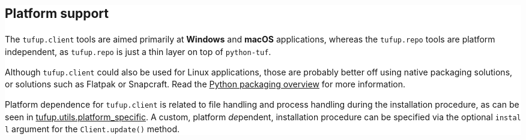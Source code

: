 ## Platform support

The `tufup.client` tools are aimed primarily at **Windows** and **macOS** applications, whereas the `tufup.repo` tools are platform independent, as `tufup.repo` is just a thin layer on top of `python-tuf`. 

Although `tufup.client` could also be used for Linux applications, those are probably better off using native packaging solutions, or solutions such as Flatpak or Snapcraft. 
Read the [Python packaging overview][8] for more information.

Platform dependence for `tufup.client` is related to file handling and process handling during the installation procedure, as can be seen in [tufup.utils.platform_specific][12].
A custom, platform *de*pendent, installation procedure can be specified via the optional `install` argument for the `Client.update()` method.



[1]: https://github.com/theupdateframework/python-tuf
[2]: https://theupdateframework.io/
[3]: https://github.com/Digital-Sapphire/PyUpdater/
[4]: https://theupdateframework.io/overview/#software-updates-101
[5]: https://peps.python.org/pep-0458/
[6]: https://peps.python.org/pep-0440/
[7]: https://github.com/theupdateframework/python-tuf/blob/develop/examples/repo_example/basic_repo.py
[8]: https://packaging.python.org/en/latest/overview/
[9]: https://pythonhosted.org/not-so-tuf/
[10]: https://github.com/dennisvang/tufup-example
[11]: https://theupdateframework.io/metadata/
[12]: https://github.com/dennisvang/tufup/blob/master/src/tufup/utils/platform_specific.py
[13]: https://stackoverflow.com/questions/ask
[14]: https://github.com/dennisvang/tufup/issues
[15]: https://theupdateframework.io/overview/#software-updates-101
[16]: https://theupdateframework.io/security/
[17]: https://github.com/Digital-Sapphire/PyUpdater#this-is-the-end
[18]: https://peps.python.org/pep-0440/
[19]: https://peps.python.org/pep-0440/#public-version-identifiers
[20]: https://packaging.pypa.io/en/stable/version.html#packaging.version.Version
[21]: https://github.com/dennisvang/tufup/blob/master/src/tufup/client.py
[22]: https://github.com/dennisvang/tufup/discussions/new?category=q-a

